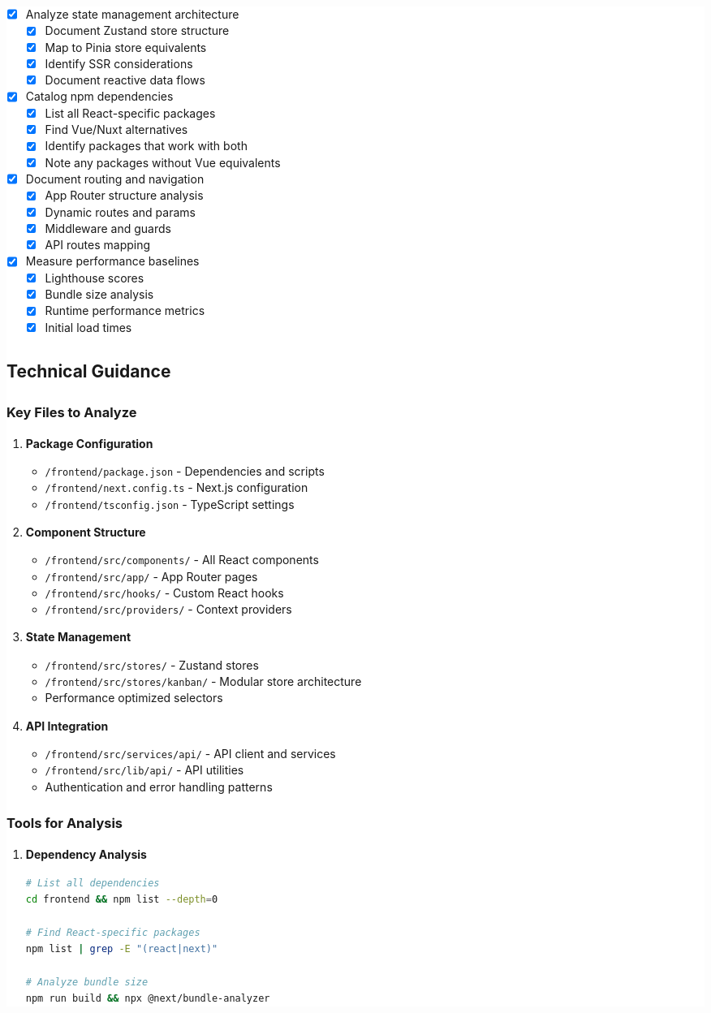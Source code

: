 - [x] Analyze state management architecture
  - [x] Document Zustand store structure
  - [x] Map to Pinia store equivalents
  - [x] Identify SSR considerations
  - [x] Document reactive data flows
  
- [x] Catalog npm dependencies
  - [x] List all React-specific packages
  - [x] Find Vue/Nuxt alternatives
  - [x] Identify packages that work with both
  - [x] Note any packages without Vue equivalents
  
- [x] Document routing and navigation
  - [x] App Router structure analysis
  - [x] Dynamic routes and params
  - [x] Middleware and guards
  - [x] API routes mapping
  
- [x] Measure performance baselines
  - [x] Lighthouse scores
  - [x] Bundle size analysis
  - [x] Runtime performance metrics
  - [x] Initial load times

## Technical Guidance

### Key Files to Analyze

1. **Package Configuration**
   - `/frontend/package.json` - Dependencies and scripts
   - `/frontend/next.config.ts` - Next.js configuration
   - `/frontend/tsconfig.json` - TypeScript settings

2. **Component Structure**
   - `/frontend/src/components/` - All React components
   - `/frontend/src/app/` - App Router pages
   - `/frontend/src/hooks/` - Custom React hooks
   - `/frontend/src/providers/` - Context providers

3. **State Management**
   - `/frontend/src/stores/` - Zustand stores
   - `/frontend/src/stores/kanban/` - Modular store architecture
   - Performance optimized selectors

4. **API Integration**
   - `/frontend/src/services/api/` - API client and services
   - `/frontend/src/lib/api/` - API utilities
   - Authentication and error handling patterns

### Tools for Analysis

1. **Dependency Analysis**
   ```bash
   # List all dependencies
   cd frontend && npm list --depth=0
   
   # Find React-specific packages
   npm list | grep -E "(react|next)"
   
   # Analyze bundle size
   npm run build && npx @next/bundle-analyzer
   ```
